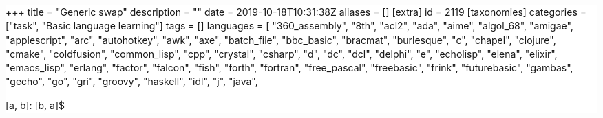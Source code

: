 +++
title = "Generic swap"
description = ""
date = 2019-10-18T10:31:38Z
aliases = []
[extra]
id = 2119
[taxonomies]
categories = ["task", "Basic language learning"]
tags = []
languages = [
  "360_assembly",
  "8th",
  "acl2",
  "ada",
  "aime",
  "algol_68",
  "amigae",
  "applescript",
  "arc",
  "autohotkey",
  "awk",
  "axe",
  "batch_file",
  "bbc_basic",
  "bracmat",
  "burlesque",
  "c",
  "chapel",
  "clojure",
  "cmake",
  "coldfusion",
  "common_lisp",
  "cpp",
  "crystal",
  "csharp",
  "d",
  "dc",
  "dcl",
  "delphi",
  "e",
  "echolisp",
  "elena",
  "elixir",
  "emacs_lisp",
  "erlang",
  "factor",
  "falcon",
  "fish",
  "forth",
  "fortran",
  "free_pascal",
  "freebasic",
  "frink",
  "futurebasic",
  "gambas",
  "gecho",
  "go",
  "gri",
  "groovy",
  "haskell",
  "idl",
  "j",
  "java",

[a, b]: [b, a]$